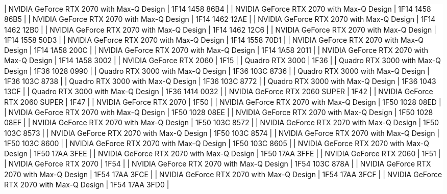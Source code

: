 | NVIDIA GeForce RTX 2070 with Max-Q Design                | 1F14 1458 86B4 |
| NVIDIA GeForce RTX 2070 with Max-Q Design                | 1F14 1458 86B5 |
| NVIDIA GeForce RTX 2070 with Max-Q Design                | 1F14 1462 12AE |
| NVIDIA GeForce RTX 2070 with Max-Q Design                | 1F14 1462 12B0 |
| NVIDIA GeForce RTX 2070 with Max-Q Design                | 1F14 1462 12C6 |
| NVIDIA GeForce RTX 2070 with Max-Q Design                | 1F14 1558 50D3 |
| NVIDIA GeForce RTX 2070 with Max-Q Design                | 1F14 1558 70D1 |
| NVIDIA GeForce RTX 2070 with Max-Q Design                | 1F14 1A58 200C |
| NVIDIA GeForce RTX 2070 with Max-Q Design                | 1F14 1A58 2011 |
| NVIDIA GeForce RTX 2070 with Max-Q Design                | 1F14 1A58 3002 |
| NVIDIA GeForce RTX 2060                                  | 1F15           |
| Quadro RTX 3000                                          | 1F36           |
| Quadro RTX 3000 with Max-Q Design                        | 1F36 1028 0990 |
| Quadro RTX 3000 with Max-Q Design                        | 1F36 103C 8736 |
| Quadro RTX 3000 with Max-Q Design                        | 1F36 103C 8738 |
| Quadro RTX 3000 with Max-Q Design                        | 1F36 103C 8772 |
| Quadro RTX 3000 with Max-Q Design                        | 1F36 1043 13CF |
| Quadro RTX 3000 with Max-Q Design                        | 1F36 1414 0032 |
| NVIDIA GeForce RTX 2060 SUPER                            | 1F42           |
| NVIDIA GeForce RTX 2060 SUPER                            | 1F47           |
| NVIDIA GeForce RTX 2070                                  | 1F50           |
| NVIDIA GeForce RTX 2070 with Max-Q Design                | 1F50 1028 08ED |
| NVIDIA GeForce RTX 2070 with Max-Q Design                | 1F50 1028 08EE |
| NVIDIA GeForce RTX 2070 with Max-Q Design                | 1F50 1028 08EF |
| NVIDIA GeForce RTX 2070 with Max-Q Design                | 1F50 103C 8572 |
| NVIDIA GeForce RTX 2070 with Max-Q Design                | 1F50 103C 8573 |
| NVIDIA GeForce RTX 2070 with Max-Q Design                | 1F50 103C 8574 |
| NVIDIA GeForce RTX 2070 with Max-Q Design                | 1F50 103C 8600 |
| NVIDIA GeForce RTX 2070 with Max-Q Design                | 1F50 103C 8605 |
| NVIDIA GeForce RTX 2070 with Max-Q Design                | 1F50 17AA 3FEE |
| NVIDIA GeForce RTX 2070 with Max-Q Design                | 1F50 17AA 3FFE |
| NVIDIA GeForce RTX 2060                                  | 1F51           |
| NVIDIA GeForce RTX 2070                                  | 1F54           |
| NVIDIA GeForce RTX 2070 with Max-Q Design                | 1F54 103C 878A |
| NVIDIA GeForce RTX 2070 with Max-Q Design                | 1F54 17AA 3FCE |
| NVIDIA GeForce RTX 2070 with Max-Q Design                | 1F54 17AA 3FCF |
| NVIDIA GeForce RTX 2070 with Max-Q Design                | 1F54 17AA 3FD0 |
